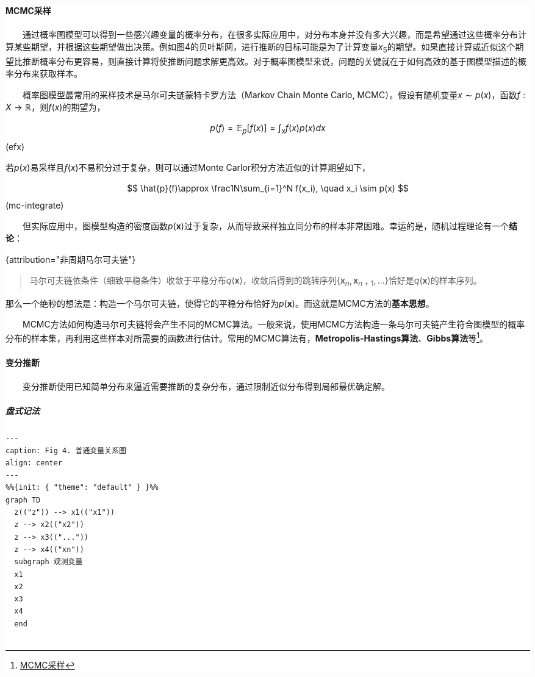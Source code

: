 #### MCMC采样

&emsp;&emsp;通过概率图模型可以得到一些感兴趣变量的概率分布，在很多实际应用中，对分布本身并没有多大兴趣，而是希望通过这些概率分布计算某些期望，并根据这些期望做出决策。例如图4的贝叶斯网，进行推断的目标可能是为了计算变量$x_5$的期望。如果直接计算或近似这个期望比推断概率分布更容易，则直接计算将使推断问题求解更高效。对于概率图模型来说，问题的关键就在于如何高效的基于图模型描述的概率分布来获取样本。

&emsp;&emsp;概率图模型最常用的采样技术是马尔可夫链蒙特卡罗方法（Markov Chain Monte Carlo, MCMC）。假设有随机变量$x\sim p(x)$，函数$f:X\rightarrow \mathbb{R}$，则$f(x)$的期望为，

$$
p(f)=\mathbb{E}_p[f(x)]=\int_x f(x)p(x)dx
$$(efx)

若$p(x)$易采样且$f(x)$不易积分过于复杂，则可以通过Monte Carlor积分方法近似的计算期望如下，

$$
\hat{p}(f)\approx \frac1N\sum_{i=1}^N f(x_i), \quad x_i \sim p(x)
$$(mc-integrate)

&emsp;&emsp;但实际应用中，图模型构造的密度函数$p(\pmb{x})$过于复杂，从而导致采样独立同分布的样本非常困难。幸运的是，随机过程理论有一个**结论**：

{attribution="非周期马尔可夫链"}
> 马尔可夫链依条件（细致平稳条件）收敛于平稳分布$q(\pmb{x})$，收敛后得到的跳转序列$\{\pmb{x}_n,\pmb{x}_{n+1},...\}$恰好是$q(\pmb{x})$的样本序列。

那么一个绝秒的想法是：构造一个马尔可夫链，使得它的平稳分布恰好为$p(\pmb{x})$。而这就是MCMC方法的**基本思想**。

&emsp;&emsp;MCMC方法如何构造马尔可夫链将会产生不同的MCMC算法。一般来说，使用MCMC方法构造一条马尔可夫链产生符合图模型的概率分布的样本集，再利用这些样本对所需要的函数进行估计。常用的MCMC算法有，**Metropolis-Hastings算法**、**Gibbs算法**等[^mcmc]。


#### 变分推断

&emsp;&emsp;变分推断使用已知简单分布来逼近需要推断的复杂分布，通过限制近似分布得到局部最优确定解。


##### 盘式记法

```{mermaid}
---
caption: Fig 4. 普通变量关系图 
align: center
---
%%{init: { "theme": "default" } }%%
graph TD   
  z(("z")) --> x1(("x1"))
  z --> x2(("x2"))
  z --> x3(("..."))
  z --> x4(("xn"))
  subgraph 观测变量
  x1
  x2
  x3
  x4
  end


```


[^mcmc]: [MCMC采样](https://sspuiip.github.io/ml/mathmodel/mcmc.html#mcmc)
